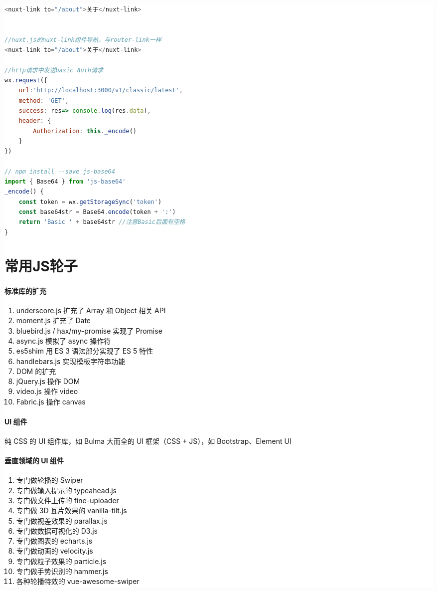 ```js
<nuxt-link to="/about">关于</nuxt-link>


//nuxt.js的nuxt-link组件导航，与router-link一样
<nuxt-link to="/about">关于</nuxt-link>

//http请求中发送basic Auth请求
wx.request({
    url:'http://localhost:3000/v1/classic/latest',
    method: 'GET',
    success: res=> console.log(res.data),
    header: {
        Authorization: this._encode()
    }
})

// npm install --save js-base64
import { Base64 } from 'js-base64'
_encode() {
    const token = wx.getStorageSync('token')
    const base64str = Base64.encode(token + ':')
    return 'Basic ' + base64str //注意Basic后面有空格
}
```


# 常用JS轮子

#### 标准库的扩充
1. underscore.js 扩充了 Array 和 Object 相关 API
2. moment.js 扩充了 Date
3. bluebird.js / hax/my-promise 实现了 Promise
4. async.js 模拟了 async 操作符
5. es5shim 用 ES 3 语法部分实现了 ES 5 特性
6. handlebars.js 实现模板字符串功能
7. DOM 的扩充
8. jQuery.js 操作 DOM
9. video.js 操作 video
10. Fabric.js 操作 canvas

#### UI 组件
纯 CSS 的 UI 组件库，如 Bulma
大而全的 UI 框架（CSS + JS），如 Bootstrap、Element UI

#### 垂直领域的 UI 组件
1. 专门做轮播的 Swiper
2. 专门做输入提示的 typeahead.js
3. 专门做文件上传的 fine-uploader
4. 专门做 3D 瓦片效果的 vanilla-tilt.js
5. 专门做视差效果的 parallax.js
6. 专门做数据可视化的 D3.js
7. 专门做图表的 echarts.js
8. 专门做动画的 velocity.js
9. 专门做粒子效果的 particle.js
10. 专门做手势识别的 hammer.js
11. 各种轮播特效的 vue-awesome-swiper